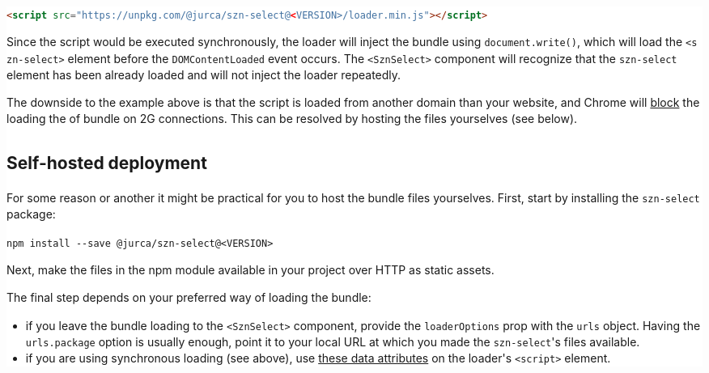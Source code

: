 ```html
<script src="https://unpkg.com/@jurca/szn-select@<VERSION>/loader.min.js"></script>
```

Since the script would be executed synchronously, the loader will inject the
bundle using `document.write()`, which will load the `<szn-select>` element
before the `DOMContentLoaded` event occurs. The `<SznSelect>` component will
recognize that the `szn-select` element has been already loaded and will not
inject the loader repeatedly.

The downside to the example above is that the script is loaded from another
domain than your website, and Chrome will
[block](https://www.chromestatus.com/feature/5718547946799104) the loading the
of bundle on 2G connections. This can be resolved by hosting the files
yourselves (see below).

## Self-hosted deployment

For some reason or another it might be practical for you to host the bundle
files yourselves. First, start by installing the `szn-select` package:

```
npm install --save @jurca/szn-select@<VERSION>
```

Next, make the files in the npm module available in your project over HTTP as
static assets.

The final step depends on your preferred way of loading the bundle:
* if you leave the bundle loading to the `<SznSelect>` component, provide the
  `loaderOptions` prop with the `urls` object. Having the `urls.package`
  option is usually enough, point it to your local URL at which you made the
  `szn-select`'s files available.
* if you are using synchronous loading (see above), use
  [these data attributes](https://www.npmjs.com/package/@jurca/szn-select#usage-on-static-or-server-rendered-websites)
  on the loader's `<script>` element.
